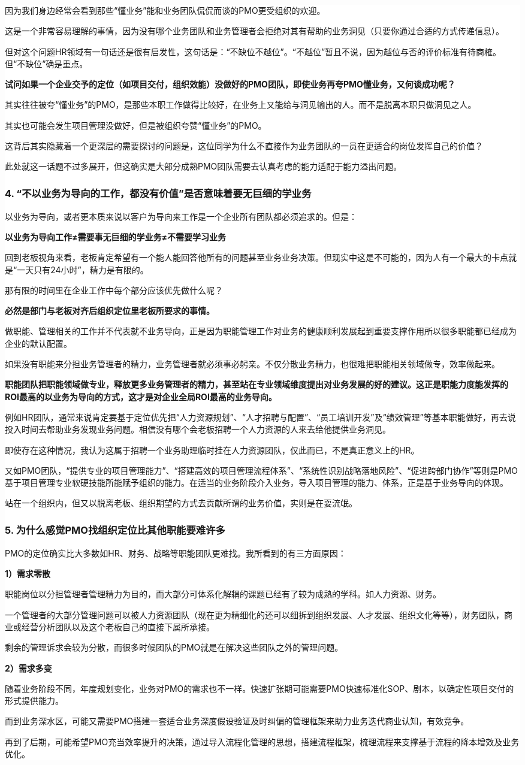 因为我们身边经常会看到那些“懂业务”能和业务团队侃侃而谈的PMO更受组织的欢迎。

这是一个非常容易理解的事情，因为没有哪个业务团队和业务管理者会拒绝对其有帮助的业务洞见（只要你通过合适的方式传递信息）。

但对这个问题HR领域有一句话还是很有启发性，这句话是：“不缺位不越位”。“不越位”暂且不说，因为越位与否的评价标准有待商榷。但“不缺位”确是重点。

**试问如果一个企业交予的定位（如项目交付，组织效能）没做好的PMO团队，即使业务再夸PMO懂业务，又何谈成功呢？**

其实往往被夸“懂业务”的PMO，是那些本职工作做得比较好，在业务上又能给与洞见输出的人。而不是脱离本职只做洞见之人。

其实也可能会发生项目管理没做好，但是被组织夸赞“懂业务”的PMO。

这背后其实隐藏着一个更深层的需要探讨的问题是，这位同学为什么不直接作为业务团队的一员在更适合的岗位发挥自己的价值？

此处就这一话题不过多展开，但这确实是大部分成熟PMO团队需要去认真考虑的能力适配于能力溢出问题。

### 4\. “不以业务为导向的工作，都没有价值”是否意味着要无巨细的学业务

以业务为导向，或者更本质来说以客户为导向来工作是一个企业所有团队都必须追求的。但是：

**以业务为导向工作≠需要事无巨细的学业务≠不需要学习业务**

回到老板视角来看，老板肯定希望有一个能人能回答他所有的问题甚至业务业务决策。但现实中这是不可能的，因为人有一个最大的卡点就是“一天只有24小时”，精力是有限的。

那有限的时间里在企业工作中每个部分应该优先做什么呢？

**必然是部门与老板对齐后组织定位里老板所要求的事情。**

做职能、管理相关的工作并不代表就不业务导向，正是因为职能管理工作对业务的健康顺利发展起到重要支撑作用所以很多职能都已经成为企业的默认配置。

如果没有职能来分担业务管理者的精力，业务管理者就必须事必躬亲。不仅分散业务精力，也很难把职能相关领域做专，效率做起来。

**职能团队把职能领域做专业，释放更多业务管理者的精力，甚至站在专业领域维度提出对业务发展的好的建议。这正是职能力度能发挥的ROI最高的以业务为导向的方式，这才是对企业全局ROI最高的业务导向。**

例如HR团队，通常来说肯定要基于定位优先把“人力资源规划”、“人才招聘与配置”、“员工培训开发”及“绩效管理”等基本职能做好，再去说投入时间去帮助业务发现业务问题。相信没有哪个会老板招聘一个人力资源的人来去给他提供业务洞见。

即使存在这种情况，我认为这属于招聘一个业务助理临时挂在人力资源团队，仅此而已，不是真正意义上的HR。

又如PMO团队，“提供专业的项目管理能力”、“搭建高效的项目管理流程体系”、“系统性识别战略落地风险”、“促进跨部门协作”等则是PMO基于项目管理专业软硬技能所能赋予组织的能力。在适当的业务阶段介入业务，导入项目管理的能力、体系，正是基于业务导向的体现。

站在一个组织内，但又以脱离老板、组织期望的方式去贡献所谓的业务价值，实则是在耍流氓。

### 5\. 为什么感觉PMO找组织定位比其他职能要难许多

PMO的定位确实比大多数如HR、财务、战略等职能团队更难找。我所看到的有三方面原因：

**1）需求零散**

职能岗位以分担管理者管理精力为目的，而大部分可体系化解耦的课题已经有了较为成熟的学科。如人力资源、财务。

一个管理者的大部分管理问题可以被人力资源团队（现在更为精细化的还可以细拆到组织发展、人才发展、组织文化等等），财务团队，商业或经营分析团队以及这个老板自己的直接下属所承接。

剩余的管理诉求会较为分散，而很多时候团队的PMO就是在解决这些团队之外的管理问题。

**2）需求多变**

随着业务阶段不同，年度规划变化，业务对PMO的需求也不一样。快速扩张期可能需要PMO快速标准化SOP、剧本，以确定性项目交付的形式提供能力。

而到业务深水区，可能又需要PMO搭建一套适合业务深度假设验证及时纠偏的管理框架来助力业务迭代商业认知，有效竞争。

再到了后期，可能希望PMO充当效率提升的决策，通过导入流程化管理的思想，搭建流程框架，梳理流程来支撑基于流程的降本增效及业务优化。
